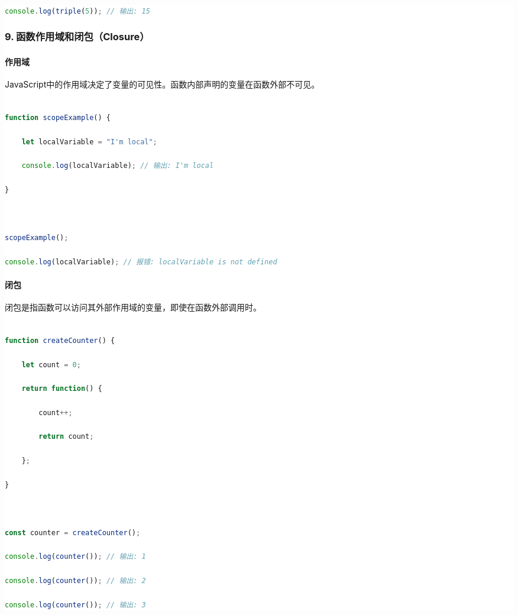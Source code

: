 ```javascript
console.log(triple(5)); // 输出: 15

```

  

### 9. 函数作用域和闭包（Closure）

  

#### 作用域

  

JavaScript中的作用域决定了变量的可见性。函数内部声明的变量在函数外部不可见。

  

```javascript

function scopeExample() {

    let localVariable = "I'm local";

    console.log(localVariable); // 输出: I'm local

}

  

scopeExample();

console.log(localVariable); // 报错: localVariable is not defined

```

  

#### 闭包

  

闭包是指函数可以访问其外部作用域的变量，即使在函数外部调用时。

  

```javascript

function createCounter() {

    let count = 0;

    return function() {

        count++;

        return count;

    };

}

  

const counter = createCounter();

console.log(counter()); // 输出: 1

console.log(counter()); // 输出: 2

console.log(counter()); // 输出: 3
```